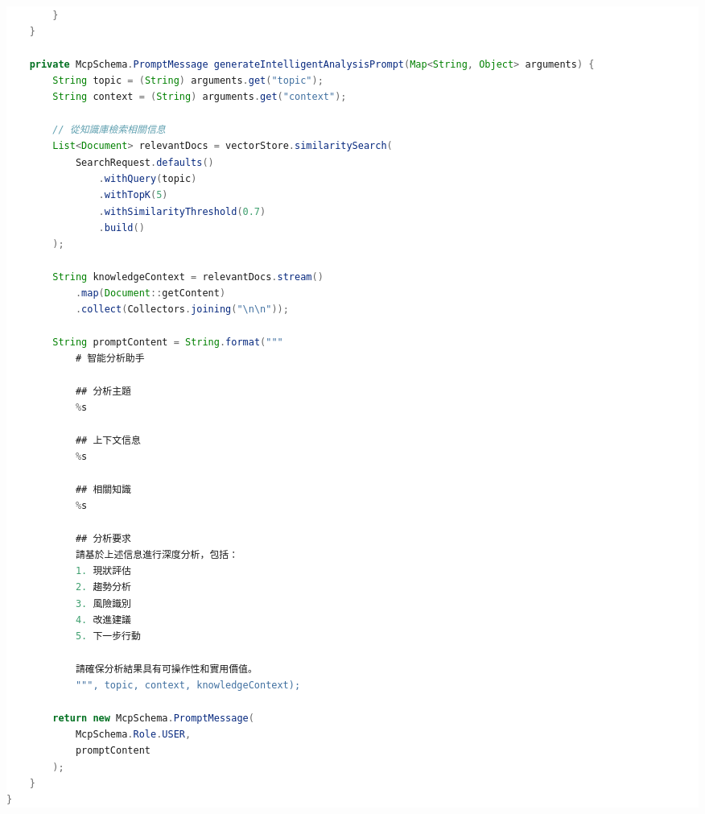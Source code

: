 ```java
        }
    }
    
    private McpSchema.PromptMessage generateIntelligentAnalysisPrompt(Map<String, Object> arguments) {
        String topic = (String) arguments.get("topic");
        String context = (String) arguments.get("context");
        
        // 從知識庫檢索相關信息
        List<Document> relevantDocs = vectorStore.similaritySearch(
            SearchRequest.defaults()
                .withQuery(topic)
                .withTopK(5)
                .withSimilarityThreshold(0.7)
                .build()
        );
        
        String knowledgeContext = relevantDocs.stream()
            .map(Document::getContent)
            .collect(Collectors.joining("\n\n"));
        
        String promptContent = String.format("""
            # 智能分析助手
            
            ## 分析主題
            %s
            
            ## 上下文信息
            %s
            
            ## 相關知識
            %s
            
            ## 分析要求
            請基於上述信息進行深度分析，包括：
            1. 現狀評估
            2. 趨勢分析  
            3. 風險識別
            4. 改進建議
            5. 下一步行動
            
            請確保分析結果具有可操作性和實用價值。
            """, topic, context, knowledgeContext);
        
        return new McpSchema.PromptMessage(
            McpSchema.Role.USER,
            promptContent
        );
    }
}
```
